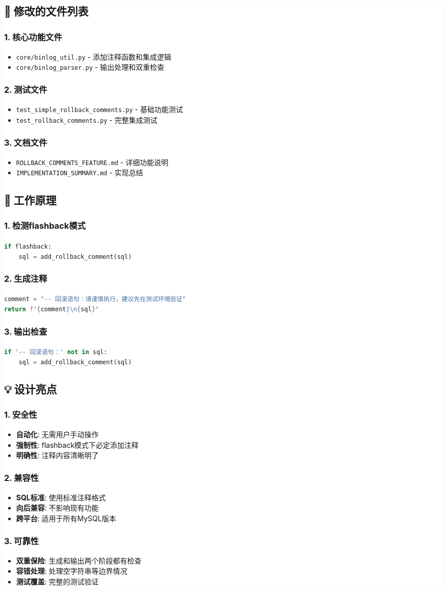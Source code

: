 ## 📁 修改的文件列表

### 1. 核心功能文件
- `core/binlog_util.py` - 添加注释函数和集成逻辑
- `core/binlog_parser.py` - 输出处理和双重检查

### 2. 测试文件
- `test_simple_rollback_comments.py` - 基础功能测试
- `test_rollback_comments.py` - 完整集成测试

### 3. 文档文件
- `ROLLBACK_COMMENTS_FEATURE.md` - 详细功能说明
- `IMPLEMENTATION_SUMMARY.md` - 实现总结

## 🔄 工作原理

### 1. 检测flashback模式
```python
if flashback:
    sql = add_rollback_comment(sql)
```

### 2. 生成注释
```python
comment = "-- 回滚语句：请谨慎执行，建议先在测试环境验证"
return f"{comment}\n{sql}"
```

### 3. 输出检查
```python
if '-- 回滚语句：' not in sql:
    sql = add_rollback_comment(sql)
```

## 💡 设计亮点

### 1. 安全性
- **自动化**: 无需用户手动操作
- **强制性**: flashback模式下必定添加注释
- **明确性**: 注释内容清晰明了

### 2. 兼容性
- **SQL标准**: 使用标准注释格式
- **向后兼容**: 不影响现有功能
- **跨平台**: 适用于所有MySQL版本

### 3. 可靠性
- **双重保险**: 生成和输出两个阶段都有检查
- **容错处理**: 处理空字符串等边界情况
- **测试覆盖**: 完整的测试验证
